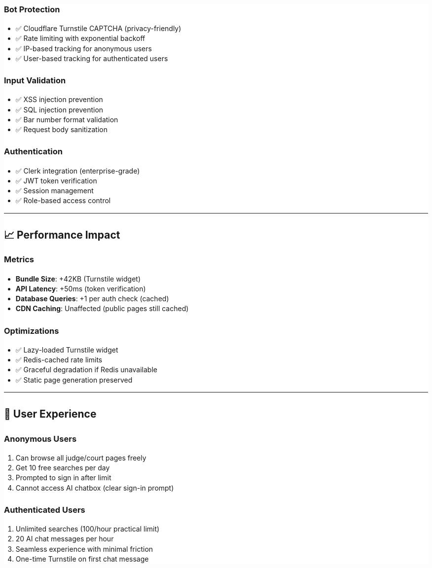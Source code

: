 ### Bot Protection
- ✅ Cloudflare Turnstile CAPTCHA (privacy-friendly)
- ✅ Rate limiting with exponential backoff
- ✅ IP-based tracking for anonymous users
- ✅ User-based tracking for authenticated users

### Input Validation
- ✅ XSS injection prevention
- ✅ SQL injection prevention
- ✅ Bar number format validation
- ✅ Request body sanitization

### Authentication
- ✅ Clerk integration (enterprise-grade)
- ✅ JWT token verification
- ✅ Session management
- ✅ Role-based access control

---

## 📈 Performance Impact

### Metrics
- **Bundle Size**: +42KB (Turnstile widget)
- **API Latency**: +50ms (token verification)
- **Database Queries**: +1 per auth check (cached)
- **CDN Caching**: Unaffected (public pages still cached)

### Optimizations
- ✅ Lazy-loaded Turnstile widget
- ✅ Redis-cached rate limits
- ✅ Graceful degradation if Redis unavailable
- ✅ Static page generation preserved

---

## 🎨 User Experience

### Anonymous Users
1. Can browse all judge/court pages freely
2. Get 10 free searches per day
3. Prompted to sign in after limit
4. Cannot access AI chatbox (clear sign-in prompt)

### Authenticated Users
1. Unlimited searches (100/hour practical limit)
2. 20 AI chat messages per hour
3. Seamless experience with minimal friction
4. One-time Turnstile on first chat message
